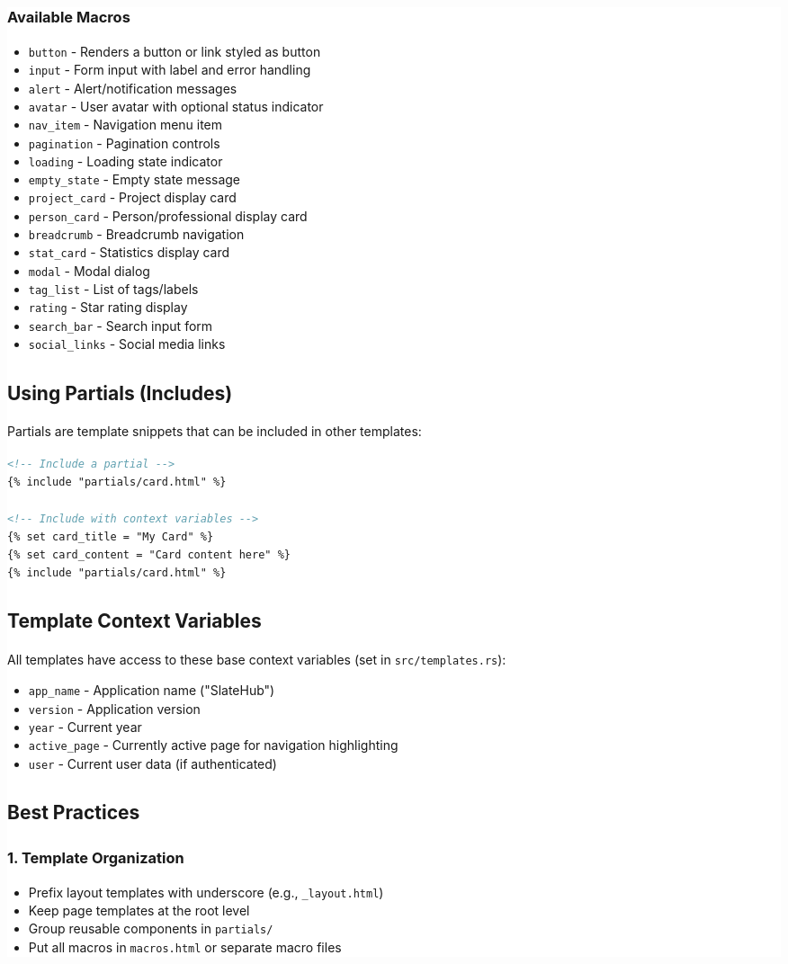 ### Available Macros

- `button` - Renders a button or link styled as button
- `input` - Form input with label and error handling
- `alert` - Alert/notification messages
- `avatar` - User avatar with optional status indicator
- `nav_item` - Navigation menu item
- `pagination` - Pagination controls
- `loading` - Loading state indicator
- `empty_state` - Empty state message
- `project_card` - Project display card
- `person_card` - Person/professional display card
- `breadcrumb` - Breadcrumb navigation
- `stat_card` - Statistics display card
- `modal` - Modal dialog
- `tag_list` - List of tags/labels
- `rating` - Star rating display
- `search_bar` - Search input form
- `social_links` - Social media links

## Using Partials (Includes)

Partials are template snippets that can be included in other templates:

```html
<!-- Include a partial -->
{% include "partials/card.html" %}

<!-- Include with context variables -->
{% set card_title = "My Card" %}
{% set card_content = "Card content here" %}
{% include "partials/card.html" %}
```

## Template Context Variables

All templates have access to these base context variables (set in `src/templates.rs`):

- `app_name` - Application name ("SlateHub")
- `version` - Application version
- `year` - Current year
- `active_page` - Currently active page for navigation highlighting
- `user` - Current user data (if authenticated)

## Best Practices

### 1. Template Organization

- Prefix layout templates with underscore (e.g., `_layout.html`)
- Keep page templates at the root level
- Group reusable components in `partials/`
- Put all macros in `macros.html` or separate macro files
